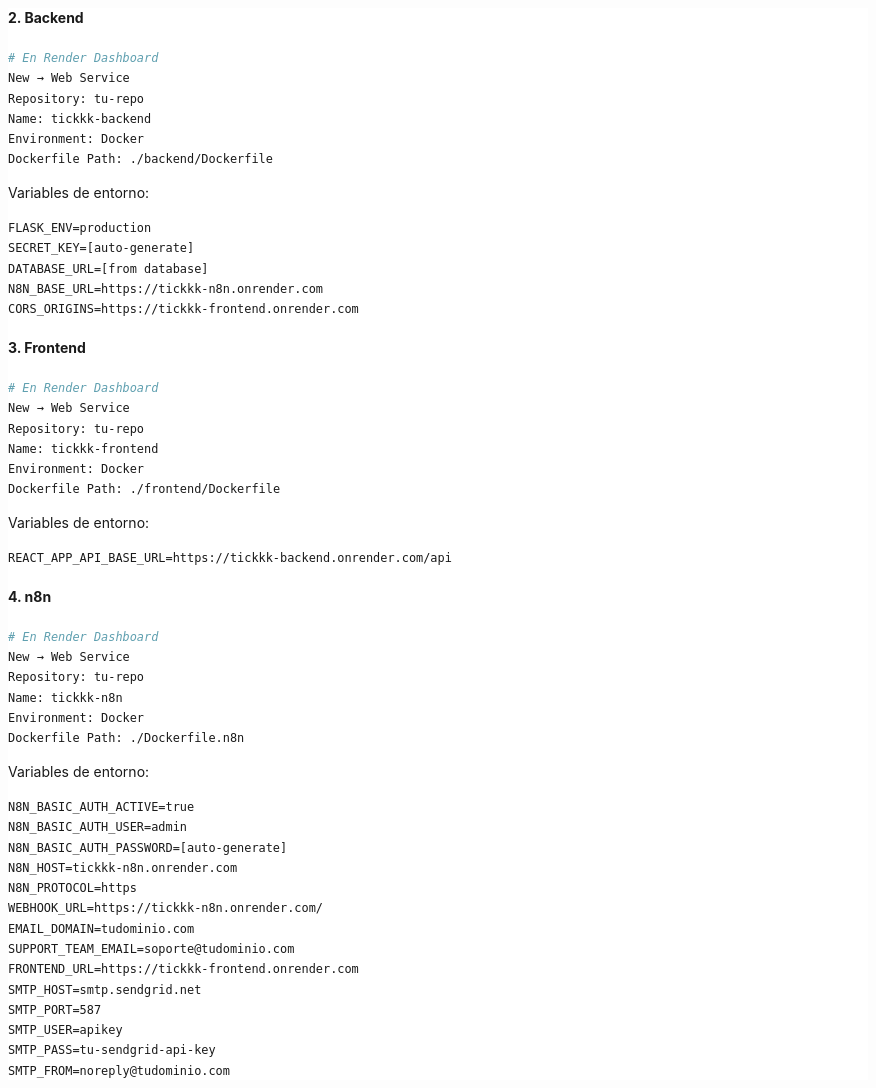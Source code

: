 #### 2. Backend
```bash
# En Render Dashboard
New → Web Service
Repository: tu-repo
Name: tickkk-backend
Environment: Docker
Dockerfile Path: ./backend/Dockerfile
```

Variables de entorno:
```
FLASK_ENV=production
SECRET_KEY=[auto-generate]
DATABASE_URL=[from database]
N8N_BASE_URL=https://tickkk-n8n.onrender.com
CORS_ORIGINS=https://tickkk-frontend.onrender.com
```

#### 3. Frontend
```bash
# En Render Dashboard
New → Web Service
Repository: tu-repo
Name: tickkk-frontend
Environment: Docker
Dockerfile Path: ./frontend/Dockerfile
```

Variables de entorno:
```
REACT_APP_API_BASE_URL=https://tickkk-backend.onrender.com/api
```

#### 4. n8n
```bash
# En Render Dashboard
New → Web Service
Repository: tu-repo
Name: tickkk-n8n
Environment: Docker
Dockerfile Path: ./Dockerfile.n8n
```

Variables de entorno:
```
N8N_BASIC_AUTH_ACTIVE=true
N8N_BASIC_AUTH_USER=admin
N8N_BASIC_AUTH_PASSWORD=[auto-generate]
N8N_HOST=tickkk-n8n.onrender.com
N8N_PROTOCOL=https
WEBHOOK_URL=https://tickkk-n8n.onrender.com/
EMAIL_DOMAIN=tudominio.com
SUPPORT_TEAM_EMAIL=soporte@tudominio.com
FRONTEND_URL=https://tickkk-frontend.onrender.com
SMTP_HOST=smtp.sendgrid.net
SMTP_PORT=587
SMTP_USER=apikey
SMTP_PASS=tu-sendgrid-api-key
SMTP_FROM=noreply@tudominio.com
```

